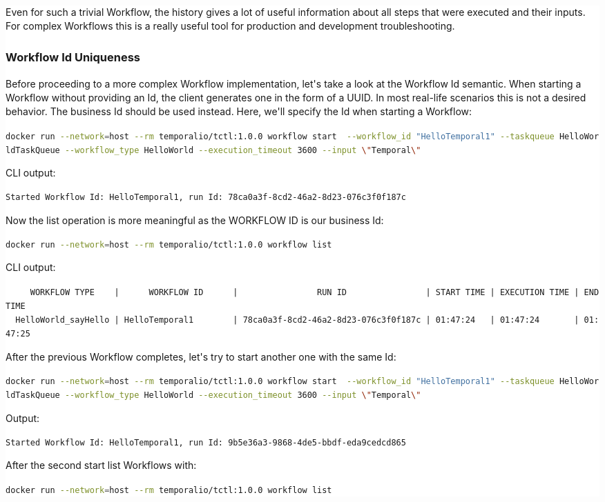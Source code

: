 ```text
```

Even for such a trivial Workflow, the history gives a lot of useful information about all steps that were executed and their inputs.
For complex Workflows this is a really useful tool for production and development troubleshooting.

### Workflow Id Uniqueness

Before proceeding to a more complex Workflow implementation, let's take a look at the Workflow Id semantic.
When starting a Workflow without providing an Id, the client generates one in the form of a UUID. In most real-life scenarios this is not a desired behavior. The business Id should be used instead. Here, we'll specify the Id when starting a Workflow:

```bash
docker run --network=host --rm temporalio/tctl:1.0.0 workflow start  --workflow_id "HelloTemporal1" --taskqueue HelloWorldTaskQueue --workflow_type HelloWorld --execution_timeout 3600 --input \"Temporal\"
```

CLI output:

```text
Started Workflow Id: HelloTemporal1, run Id: 78ca0a3f-8cd2-46a2-8d23-076c3f0f187c
```

Now the list operation is more meaningful as the WORKFLOW ID is our business Id:

```bash
docker run --network=host --rm temporalio/tctl:1.0.0 workflow list
```

CLI output:

```text
     WORKFLOW TYPE    |      WORKFLOW ID      |                RUN ID                | START TIME | EXECUTION TIME | END TIME
  HelloWorld_sayHello | HelloTemporal1        | 78ca0a3f-8cd2-46a2-8d23-076c3f0f187c | 01:47:24   | 01:47:24       | 01:47:25
```

After the previous Workflow completes, let's try to start another one with the same Id:

```bash
docker run --network=host --rm temporalio/tctl:1.0.0 workflow start  --workflow_id "HelloTemporal1" --taskqueue HelloWorldTaskQueue --workflow_type HelloWorld --execution_timeout 3600 --input \"Temporal\"
```

Output:

```text
Started Workflow Id: HelloTemporal1, run Id: 9b5e36a3-9868-4de5-bbdf-eda9cedcd865
```

After the second start list Workflows with:

```bash
docker run --network=host --rm temporalio/tctl:1.0.0 workflow list
```
